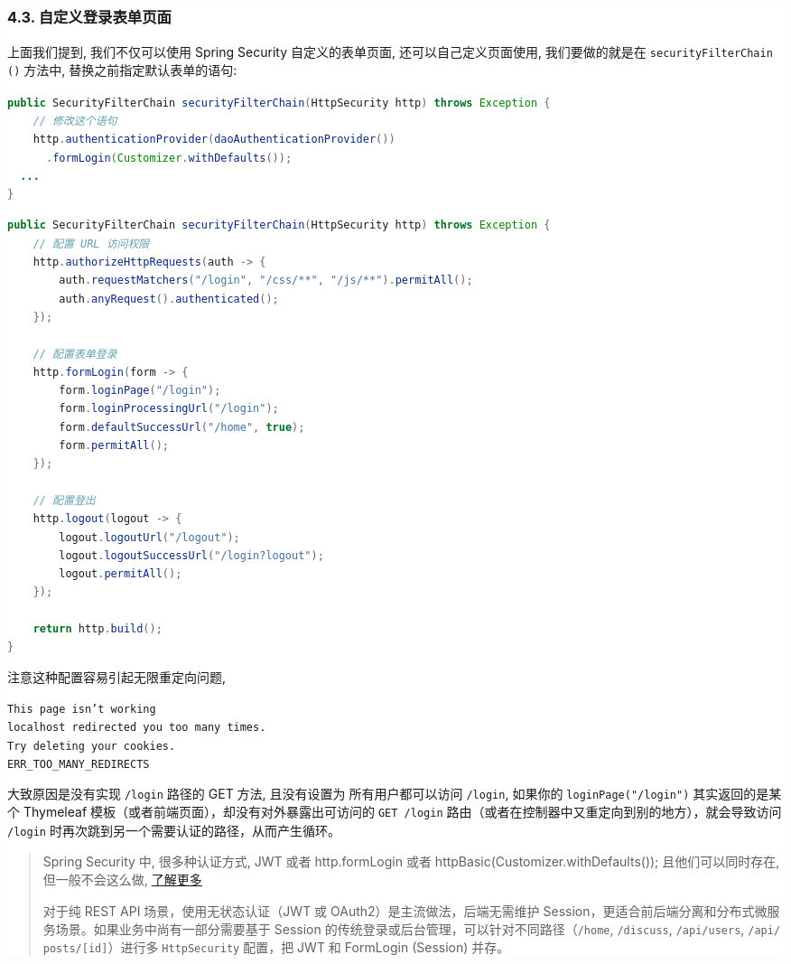 ### 4.3. 自定义登录表单页面

上面我们提到, 我们不仅可以使用 Spring Security 自定义的表单页面, 还可以自己定义页面使用, 我们要做的就是在  `securityFilterChain()` 方法中, 替换之前指定默认表单的语句:

```java
public SecurityFilterChain securityFilterChain(HttpSecurity http) throws Exception {
    // 修改这个语句
    http.authenticationProvider(daoAuthenticationProvider())
      .formLogin(Customizer.withDefaults());
  ...
}
```

```java
public SecurityFilterChain securityFilterChain(HttpSecurity http) throws Exception {
    // 配置 URL 访问权限
    http.authorizeHttpRequests(auth -> {
        auth.requestMatchers("/login", "/css/**", "/js/**").permitAll();
        auth.anyRequest().authenticated();
    });

    // 配置表单登录
    http.formLogin(form -> {
        form.loginPage("/login");
        form.loginProcessingUrl("/login");
        form.defaultSuccessUrl("/home", true);
        form.permitAll();
    });

    // 配置登出
    http.logout(logout -> {
        logout.logoutUrl("/logout");
        logout.logoutSuccessUrl("/login?logout");
        logout.permitAll();
    });

    return http.build();
}
```

注意这种配置容易引起无限重定向问题,
``` 
This page isn’t working
localhost redirected you too many times.
Try deleting your cookies.
ERR_TOO_MANY_REDIRECTS
```

大致原因是没有实现 `/login` 路径的 GET 方法, 且没有设置为 所有用户都可以访问 `/login`, 如果你的 `loginPage("/login")` 其实返回的是某个 Thymeleaf 模板（或者前端页面），却没有对外暴露出可访问的 `GET /login` 路由（或者在控制器中又重定向到别的地方），就会导致访问 `/login` 时再次跳到另一个需要认证的路径，从而产生循环。

> Spring Security 中, 很多种认证方式, JWT 或者 http.formLogin 或者 httpBasic(Customizer.withDefaults()); 且他们可以同时存在, 但一般不会这么做, [了解更多](https://chatgpt.com/share/67aeb98d-7038-8002-afa9-c758167f6dea)
>
> 对于纯 REST API 场景，使用无状态认证（JWT 或 OAuth2）是主流做法，后端无需维护 Session，更适合前后端分离和分布式微服务场景。如果业务中尚有一部分需要基于 Session 的传统登录或后台管理，可以针对不同路径（`/home`, `/discuss`, `/api/users`, `/api/posts/[id]`）进行多 `HttpSecurity` 配置，把 JWT 和 FormLogin (Session) 并存。
